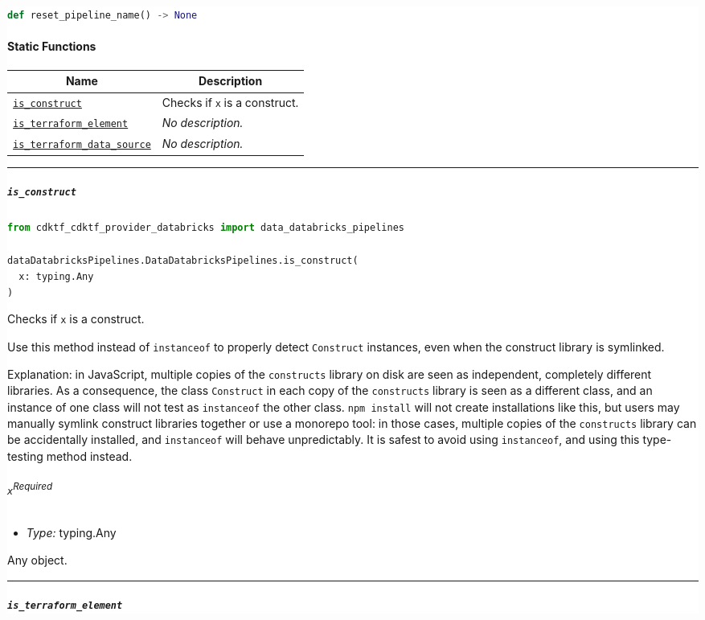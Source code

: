 ```python
def reset_pipeline_name() -> None
```

#### Static Functions <a name="Static Functions" id="Static Functions"></a>

| **Name** | **Description** |
| --- | --- |
| <code><a href="#@cdktf/provider-databricks.dataDatabricksPipelines.DataDatabricksPipelines.isConstruct">is_construct</a></code> | Checks if `x` is a construct. |
| <code><a href="#@cdktf/provider-databricks.dataDatabricksPipelines.DataDatabricksPipelines.isTerraformElement">is_terraform_element</a></code> | *No description.* |
| <code><a href="#@cdktf/provider-databricks.dataDatabricksPipelines.DataDatabricksPipelines.isTerraformDataSource">is_terraform_data_source</a></code> | *No description.* |

---

##### `is_construct` <a name="is_construct" id="@cdktf/provider-databricks.dataDatabricksPipelines.DataDatabricksPipelines.isConstruct"></a>

```python
from cdktf_cdktf_provider_databricks import data_databricks_pipelines

dataDatabricksPipelines.DataDatabricksPipelines.is_construct(
  x: typing.Any
)
```

Checks if `x` is a construct.

Use this method instead of `instanceof` to properly detect `Construct`
instances, even when the construct library is symlinked.

Explanation: in JavaScript, multiple copies of the `constructs` library on
disk are seen as independent, completely different libraries. As a
consequence, the class `Construct` in each copy of the `constructs` library
is seen as a different class, and an instance of one class will not test as
`instanceof` the other class. `npm install` will not create installations
like this, but users may manually symlink construct libraries together or
use a monorepo tool: in those cases, multiple copies of the `constructs`
library can be accidentally installed, and `instanceof` will behave
unpredictably. It is safest to avoid using `instanceof`, and using
this type-testing method instead.

###### `x`<sup>Required</sup> <a name="x" id="@cdktf/provider-databricks.dataDatabricksPipelines.DataDatabricksPipelines.isConstruct.parameter.x"></a>

- *Type:* typing.Any

Any object.

---

##### `is_terraform_element` <a name="is_terraform_element" id="@cdktf/provider-databricks.dataDatabricksPipelines.DataDatabricksPipelines.isTerraformElement"></a>
